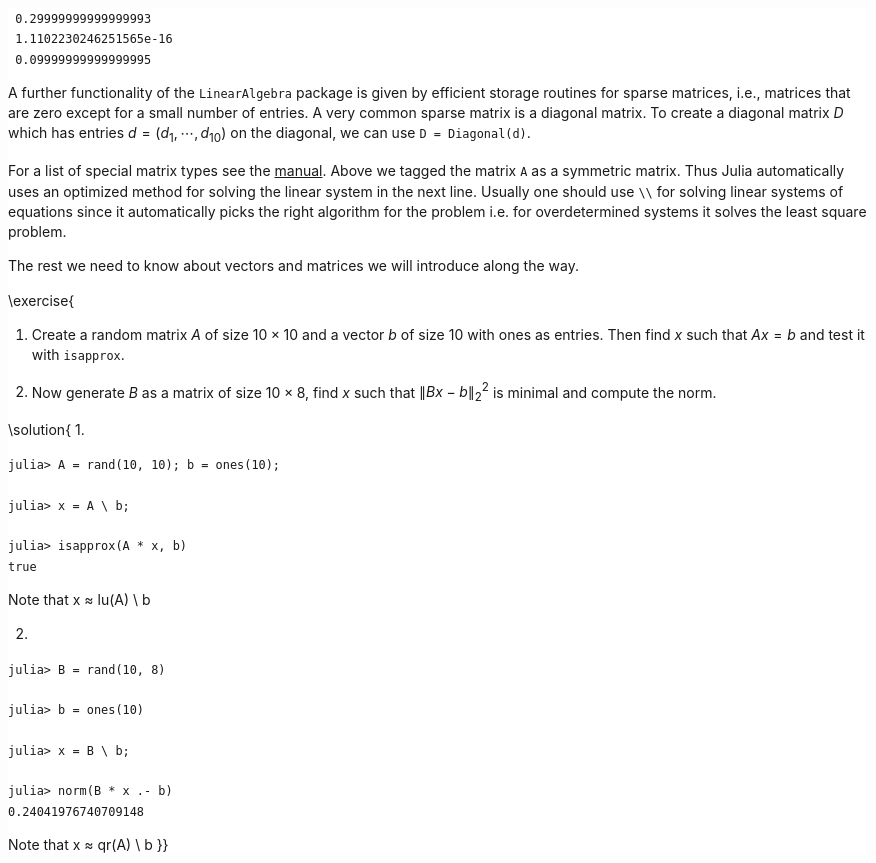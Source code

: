 ```julia-repl
 0.29999999999999993
 1.1102230246251565e-16
 0.09999999999999995
```
A further functionality of the `LinearAlgebra` package is given by efficient storage routines for sparse matrices, i.e., matrices that are zero except for a small number of entries. A very common sparse matrix is a diagonal matrix. To create a diagonal matrix $D$ which has entries $d = (d_1, \cdots, d_{10})$ on the diagonal, we can use `D = Diagonal(d)`. 

For a list of special matrix types see the [manual](https://docs.julialang.org/en/v1/stdlib/LinearAlgebra/#Special-matrices).
Above we tagged the matrix `A` as a symmetric matrix. Thus Julia automatically uses an optimized method for solving the linear system in the next line.
Usually one should use `\\` for solving linear systems of equations since it automatically picks the right algorithm 
for the problem i.e. for overdetermined systems it solves the least square problem.

The rest we need to know about vectors and matrices we will introduce along the way.

\exercise{
1. Create a random matrix $A$ of size $10\times 10$ and a vector $b$ of size $10$ with ones as entries.
Then find $x$ such that $Ax = b$ and test it with `isapprox`.

2. Now generate $B$ as a matrix of size $10\times 8$, find $x$ such that $\|Bx - b\|_2^2$ is minimal and compute the norm.

\solution{
1.
```julia-repl
julia> A = rand(10, 10); b = ones(10);

julia> x = A \ b;

julia> isapprox(A * x, b)
true
```
Note that x ≈ lu(A) \ b

2.
```julia-repl
julia> B = rand(10, 8)

julia> b = ones(10)

julia> x = B \ b;

julia> norm(B * x .- b)
0.24041976740709148
```
Note that x ≈ qr(A) \ b
}}

